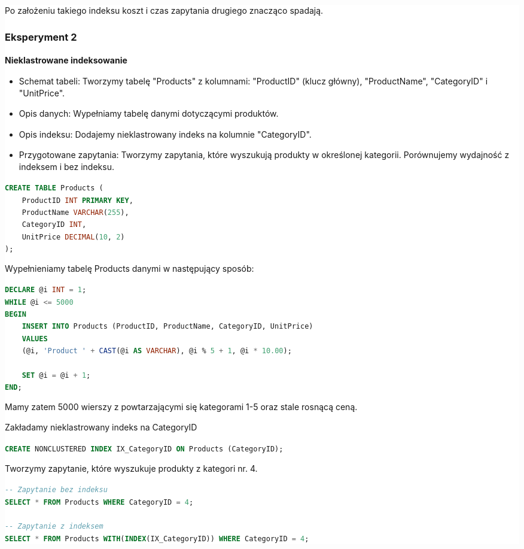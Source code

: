 Po założeniu takiego indeksu koszt i czas zapytania drugiego znacząco spadają.

### Eksperyment 2
**Nieklastrowane indeksowanie**

- Schemat tabeli: Tworzymy tabelę "Products" z kolumnami: "ProductID" (klucz główny), "ProductName", "CategoryID" i "UnitPrice".

- Opis danych: Wypełniamy tabelę danymi dotyczącymi produktów.

- Opis indeksu: Dodajemy nieklastrowany indeks na kolumnie "CategoryID".

- Przygotowane zapytania: Tworzymy zapytania, które wyszukują produkty w określonej kategorii. Porównujemy wydajność z indeksem i bez indeksu.
```sql
CREATE TABLE Products (
    ProductID INT PRIMARY KEY,
    ProductName VARCHAR(255),
    CategoryID INT,
    UnitPrice DECIMAL(10, 2)
);
```
Wypełnieniamy tabelę Products danymi w następujący sposób: 

```sql
DECLARE @i INT = 1;
WHILE @i <= 5000
BEGIN
    INSERT INTO Products (ProductID, ProductName, CategoryID, UnitPrice) 
    VALUES 
    (@i, 'Product ' + CAST(@i AS VARCHAR), @i % 5 + 1, @i * 10.00);
    
    SET @i = @i + 1;
END;
```
Mamy zatem 5000 wierszy z powtarzającymi się kategorami 1-5 oraz stale rosnącą ceną.

Zakładamy nieklastrowany indeks na CategoryID

```sql
CREATE NONCLUSTERED INDEX IX_CategoryID ON Products (CategoryID);
```

Tworzymy zapytanie, które wyszukuje produkty z kategori nr. 4.

```sql
-- Zapytanie bez indeksu
SELECT * FROM Products WHERE CategoryID = 4;

-- Zapytanie z indeksem
SELECT * FROM Products WITH(INDEX(IX_CategoryID)) WHERE CategoryID = 4;
```